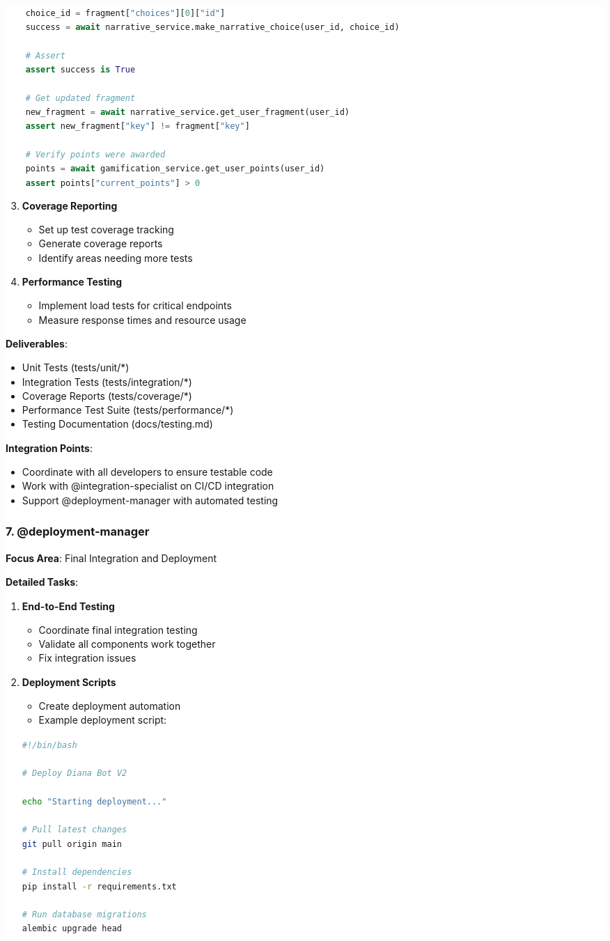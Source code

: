    ```python
       choice_id = fragment["choices"][0]["id"]
       success = await narrative_service.make_narrative_choice(user_id, choice_id)
       
       # Assert
       assert success is True
       
       # Get updated fragment
       new_fragment = await narrative_service.get_user_fragment(user_id)
       assert new_fragment["key"] != fragment["key"]
       
       # Verify points were awarded
       points = await gamification_service.get_user_points(user_id)
       assert points["current_points"] > 0
   ```

3. **Coverage Reporting**
   - Set up test coverage tracking
   - Generate coverage reports
   - Identify areas needing more tests

4. **Performance Testing**
   - Implement load tests for critical endpoints
   - Measure response times and resource usage

**Deliverables**:
- Unit Tests (tests/unit/*)
- Integration Tests (tests/integration/*)
- Coverage Reports (tests/coverage/*)
- Performance Test Suite (tests/performance/*)
- Testing Documentation (docs/testing.md)

**Integration Points**:
- Coordinate with all developers to ensure testable code
- Work with @integration-specialist on CI/CD integration
- Support @deployment-manager with automated testing

### 7. @deployment-manager

**Focus Area**: Final Integration and Deployment

**Detailed Tasks**:

1. **End-to-End Testing**
   - Coordinate final integration testing
   - Validate all components work together
   - Fix integration issues

2. **Deployment Scripts**
   - Create deployment automation
   - Example deployment script:
   ```bash
   #!/bin/bash
   
   # Deploy Diana Bot V2
   
   echo "Starting deployment..."
   
   # Pull latest changes
   git pull origin main
   
   # Install dependencies
   pip install -r requirements.txt
   
   # Run database migrations
   alembic upgrade head
   
   ```